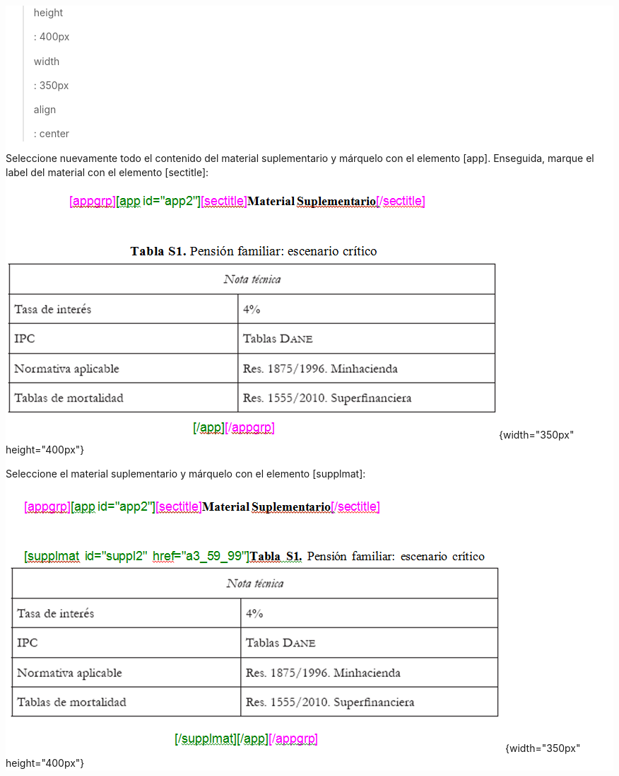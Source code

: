 > height
>
> :   400px
>
> width
>
> :   350px
>
> align
>
> :   center
>
Seleccione nuevamente todo el contenido del material suplementario y
márquelo con el elemento \[app\]. Enseguida, marque el label del
material con el elemento \[sectitle\]:

![image](img/es_doc-mkp-suppl-app.png){width="350px" height="400px"}

Seleccione el material suplementario y márquelo con el elemento
\[supplmat\]:

![image](img/es_doc-mkp-app-suuol.png){width="350px" height="400px"}
